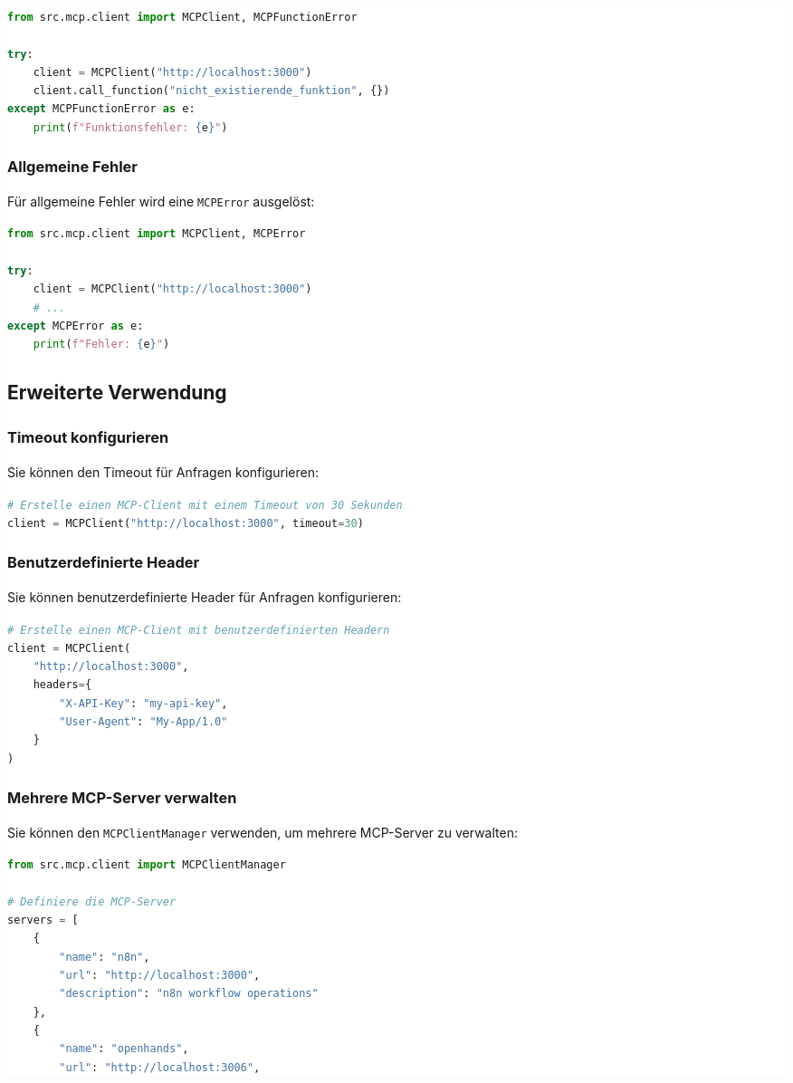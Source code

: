 ```python
from src.mcp.client import MCPClient, MCPFunctionError

try:
    client = MCPClient("http://localhost:3000")
    client.call_function("nicht_existierende_funktion", {})
except MCPFunctionError as e:
    print(f"Funktionsfehler: {e}")
```

### Allgemeine Fehler

Für allgemeine Fehler wird eine `MCPError` ausgelöst:

```python
from src.mcp.client import MCPClient, MCPError

try:
    client = MCPClient("http://localhost:3000")
    # ...
except MCPError as e:
    print(f"Fehler: {e}")
```

## Erweiterte Verwendung

### Timeout konfigurieren

Sie können den Timeout für Anfragen konfigurieren:

```python
# Erstelle einen MCP-Client mit einem Timeout von 30 Sekunden
client = MCPClient("http://localhost:3000", timeout=30)
```

### Benutzerdefinierte Header

Sie können benutzerdefinierte Header für Anfragen konfigurieren:

```python
# Erstelle einen MCP-Client mit benutzerdefinierten Headern
client = MCPClient(
    "http://localhost:3000",
    headers={
        "X-API-Key": "my-api-key",
        "User-Agent": "My-App/1.0"
    }
)
```

### Mehrere MCP-Server verwalten

Sie können den `MCPClientManager` verwenden, um mehrere MCP-Server zu verwalten:

```python
from src.mcp.client import MCPClientManager

# Definiere die MCP-Server
servers = [
    {
        "name": "n8n",
        "url": "http://localhost:3000",
        "description": "n8n workflow operations"
    },
    {
        "name": "openhands",
        "url": "http://localhost:3006",
```